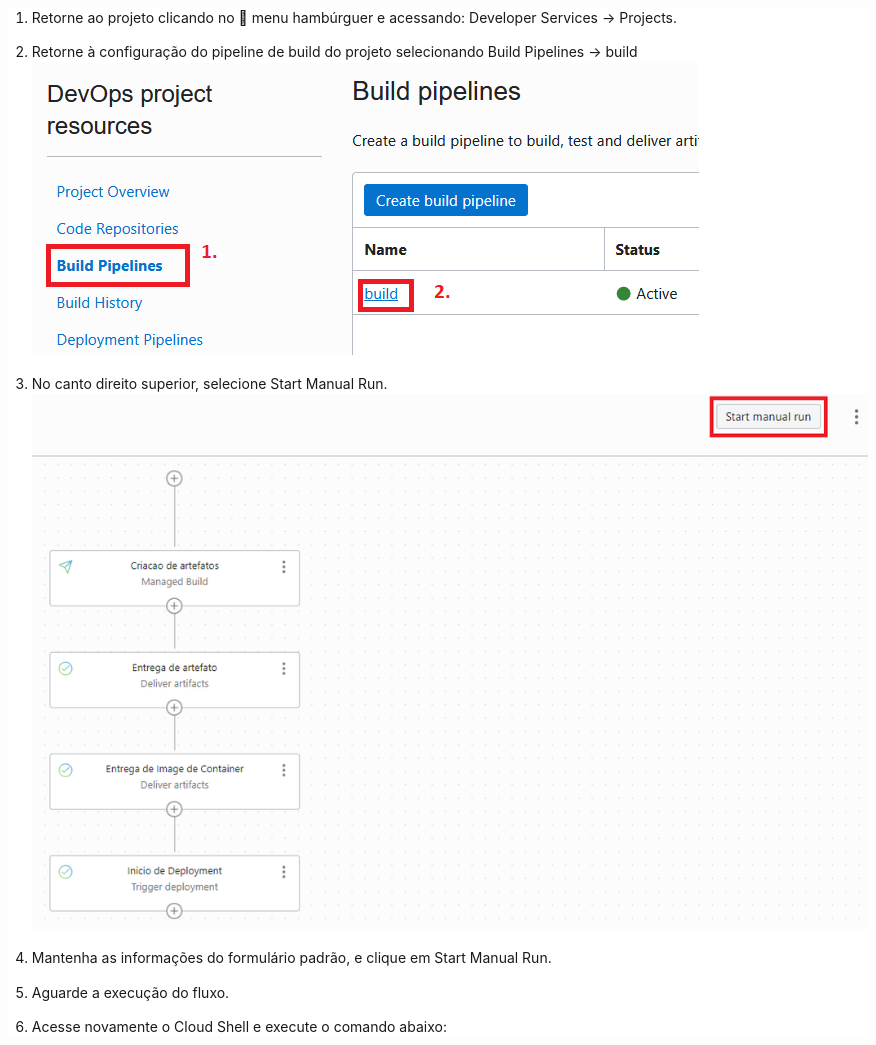 1. Retorne ao projeto clicando no 🍔 menu hambúrguer e acessando: Developer Services → Projects.
2. Retorne à configuração do pipeline de build do projeto selecionando Build Pipelines → build
![menu build pipelines](images/project-build.png)

3. No canto direito superior, selecione Start Manual Run.
![campo start manual run](images/manual-run.png)

4. Mantenha as informações do formulário padrão, e clique em Start Manual Run.
5. Aguarde a execução do fluxo.
6. Acesse novamente o Cloud Shell e execute o comando abaixo:
